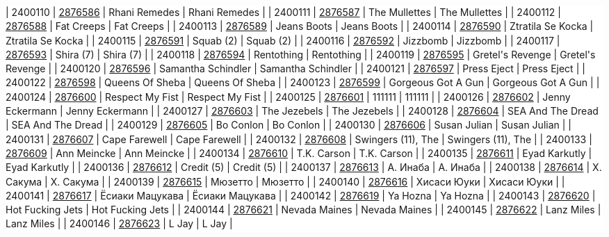 | 2400110 | [2876586](https://www.discogs.com/artist/2876586) | Rhani Remedes | Rhani Remedes |
| 2400111 | [2876587](https://www.discogs.com/artist/2876587) | The Mullettes | The Mullettes |
| 2400112 | [2876588](https://www.discogs.com/artist/2876588) | Fat Creeps | Fat Creeps |
| 2400113 | [2876589](https://www.discogs.com/artist/2876589) | Jeans Boots | Jeans Boots |
| 2400114 | [2876590](https://www.discogs.com/artist/2876590) | Ztratila Se Kocka | Ztratila Se Kocka |
| 2400115 | [2876591](https://www.discogs.com/artist/2876591) | Squab (2) | Squab (2) |
| 2400116 | [2876592](https://www.discogs.com/artist/2876592) | Jizzbomb | Jizzbomb |
| 2400117 | [2876593](https://www.discogs.com/artist/2876593) | Shira (7) | Shira (7) |
| 2400118 | [2876594](https://www.discogs.com/artist/2876594) | Rentothing | Rentothing |
| 2400119 | [2876595](https://www.discogs.com/artist/2876595) | Gretel's Revenge | Gretel's Revenge |
| 2400120 | [2876596](https://www.discogs.com/artist/2876596) | Samantha Schindler | Samantha Schindler |
| 2400121 | [2876597](https://www.discogs.com/artist/2876597) | Press Eject | Press Eject |
| 2400122 | [2876598](https://www.discogs.com/artist/2876598) | Queens Of Sheba | Queens Of Sheba |
| 2400123 | [2876599](https://www.discogs.com/artist/2876599) | Gorgeous Got A Gun | Gorgeous Got A Gun |
| 2400124 | [2876600](https://www.discogs.com/artist/2876600) | Respect My Fist | Respect My Fist |
| 2400125 | [2876601](https://www.discogs.com/artist/2876601) | 111111 | 111111 |
| 2400126 | [2876602](https://www.discogs.com/artist/2876602) | Jenny Eckermann | Jenny Eckermann |
| 2400127 | [2876603](https://www.discogs.com/artist/2876603) | The Jezebels | The Jezebels |
| 2400128 | [2876604](https://www.discogs.com/artist/2876604) | SEA And The Dread | SEA And The Dread |
| 2400129 | [2876605](https://www.discogs.com/artist/2876605) | Bo Conlon | Bo Conlon |
| 2400130 | [2876606](https://www.discogs.com/artist/2876606) | Susan Julian | Susan Julian |
| 2400131 | [2876607](https://www.discogs.com/artist/2876607) | Cape Farewell | Cape Farewell |
| 2400132 | [2876608](https://www.discogs.com/artist/2876608) | Swingers (11), The | Swingers (11), The |
| 2400133 | [2876609](https://www.discogs.com/artist/2876609) | Ann Meincke | Ann Meincke |
| 2400134 | [2876610](https://www.discogs.com/artist/2876610) | T.K. Carson | T.K. Carson |
| 2400135 | [2876611](https://www.discogs.com/artist/2876611) | Eyad Karkutly | Eyad Karkutly |
| 2400136 | [2876612](https://www.discogs.com/artist/2876612) | Credit (5) | Credit (5) |
| 2400137 | [2876613](https://www.discogs.com/artist/2876613) | А. Инаба | А. Инаба |
| 2400138 | [2876614](https://www.discogs.com/artist/2876614) | Х. Сакума | Х. Сакума |
| 2400139 | [2876615](https://www.discogs.com/artist/2876615) | Мюзетто | Мюзетто |
| 2400140 | [2876616](https://www.discogs.com/artist/2876616) | Хисаси Юуки | Хисаси Юуки |
| 2400141 | [2876617](https://www.discogs.com/artist/2876617) | Ёсиаки Мацукава | Ёсиаки Мацукава |
| 2400142 | [2876619](https://www.discogs.com/artist/2876619) | Ya Hozna | Ya Hozna |
| 2400143 | [2876620](https://www.discogs.com/artist/2876620) | Hot Fucking Jets | Hot Fucking Jets |
| 2400144 | [2876621](https://www.discogs.com/artist/2876621) | Nevada Maines | Nevada Maines |
| 2400145 | [2876622](https://www.discogs.com/artist/2876622) | Lanz Miles | Lanz Miles |
| 2400146 | [2876623](https://www.discogs.com/artist/2876623) | L Jay | L Jay |